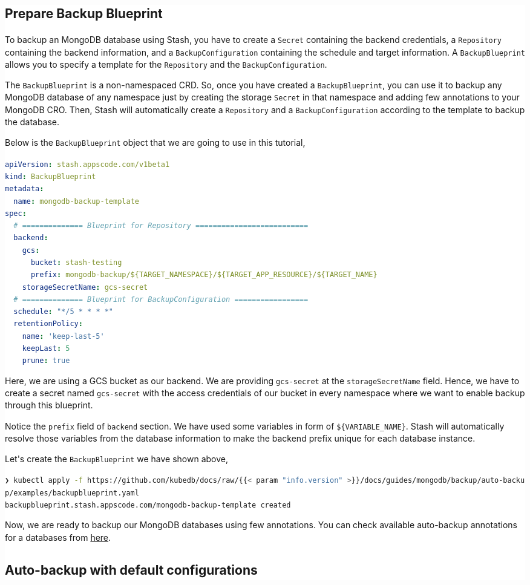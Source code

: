 ## Prepare Backup Blueprint

To backup an MongoDB database using Stash, you have to create a `Secret` containing the backend credentials, a `Repository` containing the backend information, and a `BackupConfiguration` containing the schedule and target information. A `BackupBlueprint` allows you to specify a template for the `Repository` and the `BackupConfiguration`.

The `BackupBlueprint` is a non-namespaced CRD. So, once you have created a `BackupBlueprint`, you can use it to backup any MongoDB database of any namespace just by creating the storage `Secret` in that namespace and adding few annotations to your MongoDB CRO. Then, Stash will automatically create a `Repository` and a `BackupConfiguration` according to the template to backup the database.

Below is the `BackupBlueprint` object that we are going to use in this tutorial,

```yaml
apiVersion: stash.appscode.com/v1beta1
kind: BackupBlueprint
metadata:
  name: mongodb-backup-template
spec:
  # ============== Blueprint for Repository ==========================
  backend:
    gcs:
      bucket: stash-testing
      prefix: mongodb-backup/${TARGET_NAMESPACE}/${TARGET_APP_RESOURCE}/${TARGET_NAME}
    storageSecretName: gcs-secret
  # ============== Blueprint for BackupConfiguration =================
  schedule: "*/5 * * * *"
  retentionPolicy:
    name: 'keep-last-5'
    keepLast: 5
    prune: true
```

Here, we are using a GCS bucket as our backend. We are providing `gcs-secret` at the `storageSecretName` field. Hence, we have to create a secret named `gcs-secret` with the access credentials of our bucket in every namespace where we want to enable backup through this blueprint.

Notice the `prefix` field of `backend` section. We have used some variables in form of `${VARIABLE_NAME}`. Stash will automatically resolve those variables from the database information to make the backend prefix unique for each database instance.

Let's create the `BackupBlueprint` we have shown above,

```bash
❯ kubectl apply -f https://github.com/kubedb/docs/raw/{{< param "info.version" >}}/docs/guides/mongodb/backup/auto-backup/examples/backupblueprint.yaml
backupblueprint.stash.appscode.com/mongodb-backup-template created
```

Now, we are ready to backup our MongoDB databases using few annotations. You can check available auto-backup annotations for a databases from [here](https://stash.run/docs/latest/guides/auto-backup/database/#available-auto-backup-annotations-for-database).

## Auto-backup with default configurations
